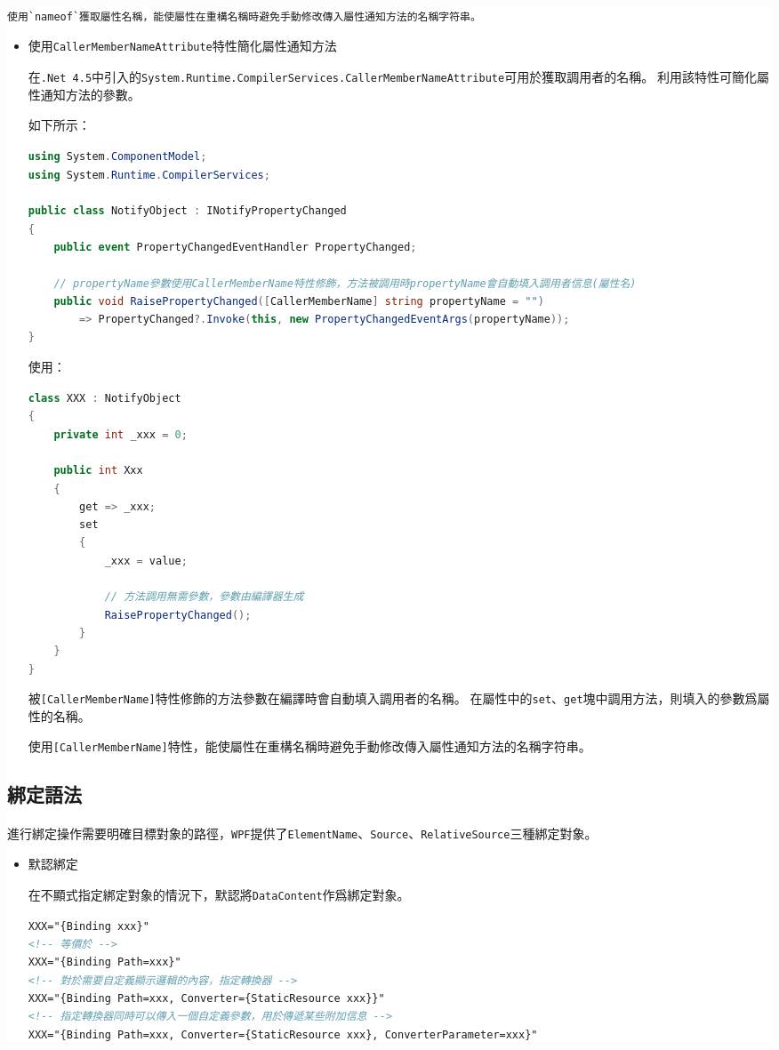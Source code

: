 	使用`nameof`獲取屬性名稱，能使屬性在重構名稱時避免手動修改傳入屬性通知方法的名稱字符串。

- 使用`CallerMemberNameAttribute`特性簡化屬性通知方法

	在`.Net 4.5`中引入的`System.Runtime.CompilerServices.CallerMemberNameAttribute`可用於獲取調用者的名稱。
	利用該特性可簡化屬性通知方法的參數。

	如下所示：

	```cs
	using System.ComponentModel;
	using System.Runtime.CompilerServices;

	public class NotifyObject : INotifyPropertyChanged
	{
		public event PropertyChangedEventHandler PropertyChanged;

		// propertyName參數使用CallerMemberName特性修飾，方法被調用時propertyName會自動填入調用者信息(屬性名)
		public void RaisePropertyChanged([CallerMemberName] string propertyName = "")
			=> PropertyChanged?.Invoke(this, new PropertyChangedEventArgs(propertyName));
	}
	```

	使用：

	```cs
	class XXX : NotifyObject
	{
		private int _xxx = 0;

		public int Xxx
		{
			get => _xxx;
			set
			{
				_xxx = value;

				// 方法調用無需參數，參數由編譯器生成
				RaisePropertyChanged();
			}
		}
	}
	```

	被`[CallerMemberName]`特性修飾的方法參數在編譯時會自動填入調用者的名稱。
	在屬性中的`set`、`get`塊中調用方法，則填入的參數爲屬性的名稱。

	使用`[CallerMemberName]`特性，能使屬性在重構名稱時避免手動修改傳入屬性通知方法的名稱字符串。

## 綁定語法
進行綁定操作需要明確目標對象的路徑，`WPF`提供了`ElementName`、`Source`、`RelativeSource`三種綁定對象。

- 默認綁定

	在不顯式指定綁定對象的情況下，默認將`DataContent`作爲綁定對象。

	```xml
	XXX="{Binding xxx}"
	<!-- 等價於 -->
	XXX="{Binding Path=xxx}"
	<!-- 對於需要自定義顯示邏輯的內容，指定轉換器 -->
	XXX="{Binding Path=xxx, Converter={StaticResource xxx}}"
	<!-- 指定轉換器同時可以傳入一個自定義參數，用於傳遞某些附加信息 -->
	XXX="{Binding Path=xxx, Converter={StaticResource xxx}, ConverterParameter=xxx}"
	```
